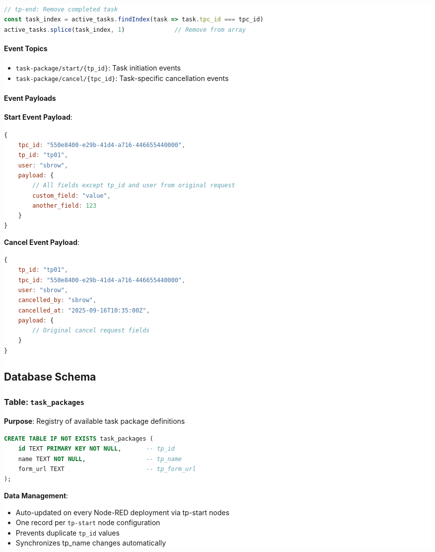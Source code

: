 ```javascript
// tp-end: Remove completed task
const task_index = active_tasks.findIndex(task => task.tpc_id === tpc_id)
active_tasks.splice(task_index, 1)              // Remove from array
```

#### Event Topics
- `task-package/start/{tp_id}`: Task initiation events
- `task-package/cancel/{tpc_id}`: Task-specific cancellation events

#### Event Payloads
**Start Event Payload**:
```javascript
{
    tpc_id: "550e8400-e29b-41d4-a716-446655440000",
    tp_id: "tp01", 
    user: "sbrow",
    payload: {
        // All fields except tp_id and user from original request
        custom_field: "value",
        another_field: 123
    }
}
```

**Cancel Event Payload**:
```javascript
{
    tp_id: "tp01",
    tpc_id: "550e8400-e29b-41d4-a716-446655440000", 
    user: "sbrow",
    cancelled_by: "sbrow",
    cancelled_at: "2025-09-16T10:35:00Z",
    payload: {
        // Original cancel request fields
    }
}
```

## Database Schema

### Table: `task_packages`
**Purpose**: Registry of available task package definitions

```sql
CREATE TABLE IF NOT EXISTS task_packages (
    id TEXT PRIMARY KEY NOT NULL,       -- tp_id
    name TEXT NOT NULL,                 -- tp_name  
    form_url TEXT                       -- tp_form_url
);
```

**Data Management**:
- Auto-updated on every Node-RED deployment via tp-start nodes
- One record per `tp-start` node configuration
- Prevents duplicate `tp_id` values
- Synchronizes tp_name changes automatically
